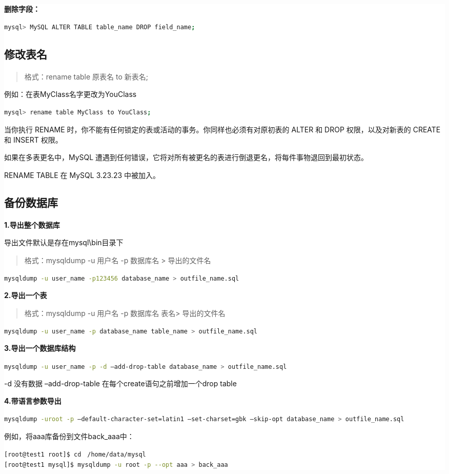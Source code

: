 **删除字段：**

```bash
mysql> MySQL ALTER TABLE table_name DROP field_name;
```

## 修改表名

> 格式：rename table 原表名 to 新表名;

例如：在表MyClass名字更改为YouClass

```bash
mysql> rename table MyClass to YouClass;
```

当你执行 RENAME 时，你不能有任何锁定的表或活动的事务。你同样也必须有对原初表的 ALTER 和 DROP 权限，以及对新表的 CREATE 和 INSERT 权限。

如果在多表更名中，MySQL 遭遇到任何错误，它将对所有被更名的表进行倒退更名，将每件事物退回到最初状态。

RENAME TABLE 在 MySQL 3.23.23 中被加入。

## 备份数据库

**1.导出整个数据库**

导出文件默认是存在mysql\bin目录下

> 格式：mysqldump -u 用户名 -p 数据库名 > 导出的文件名

```bash
mysqldump -u user_name -p123456 database_name > outfile_name.sql
```

**2.导出一个表**

> 格式：mysqldump -u 用户名 -p 数据库名 表名> 导出的文件名

```bash
mysqldump -u user_name -p database_name table_name > outfile_name.sql
```

**3.导出一个数据库结构**

```bash
mysqldump -u user_name -p -d –add-drop-table database_name > outfile_name.sql
```

-d 没有数据 –add-drop-table 在每个create语句之前增加一个drop table

**4.带语言参数导出**

```bash
mysqldump -uroot -p –default-character-set=latin1 –set-charset=gbk –skip-opt database_name > outfile_name.sql
```

例如，将aaa库备份到文件back_aaa中：

```bash
[root@test1 root]$ cd　/home/data/mysql
[root@test1 mysql]$ mysqldump -u root -p --opt aaa > back_aaa
```

